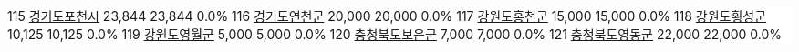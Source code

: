   <tr class="item">
    <td>115</td>
    <td><a href="/apt/경기도포천시">경기도포천시</a></td>
    <td>23,844</td>
    <td>23,844</td>
    <td>0.0%</td>
  </tr>

  <tr class="item">
    <td>116</td>
    <td><a href="/apt/경기도연천군">경기도연천군</a></td>
    <td>20,000</td>
    <td>20,000</td>
    <td>0.0%</td>
  </tr>

  <tr class="item">
    <td>117</td>
    <td><a href="/apt/강원도홍천군">강원도홍천군</a></td>
    <td>15,000</td>
    <td>15,000</td>
    <td>0.0%</td>
  </tr>

  <tr class="item">
    <td>118</td>
    <td><a href="/apt/강원도횡성군">강원도횡성군</a></td>
    <td>10,125</td>
    <td>10,125</td>
    <td>0.0%</td>
  </tr>

  <tr class="item">
    <td>119</td>
    <td><a href="/apt/강원도영월군">강원도영월군</a></td>
    <td>5,000</td>
    <td>5,000</td>
    <td>0.0%</td>
  </tr>

  <tr class="item">
    <td>120</td>
    <td><a href="/apt/충청북도보은군">충청북도보은군</a></td>
    <td>7,000</td>
    <td>7,000</td>
    <td>0.0%</td>
  </tr>

  <tr class="item">
    <td>121</td>
    <td><a href="/apt/충청북도영동군">충청북도영동군</a></td>
    <td>22,000</td>
    <td>22,000</td>
    <td>0.0%</td>
  </tr>
